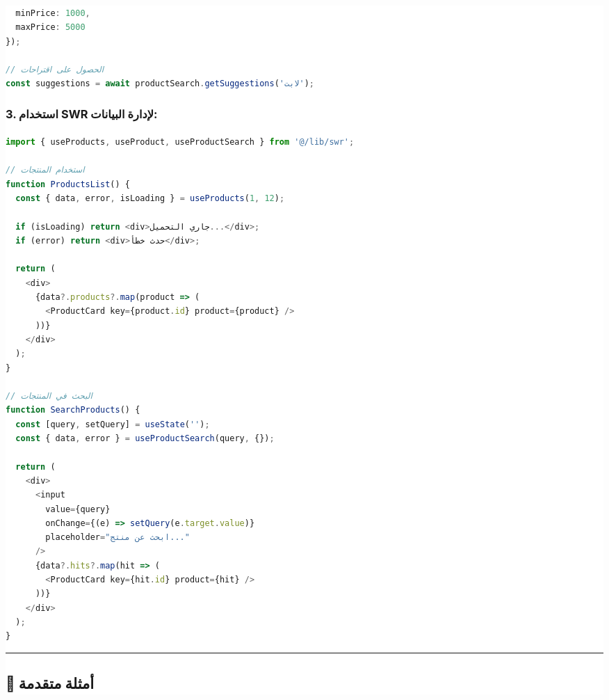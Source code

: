 ```typescript
  minPrice: 1000,
  maxPrice: 5000
});

// الحصول على اقتراحات
const suggestions = await productSearch.getSuggestions('لابت');
```

### 3. **استخدام SWR لإدارة البيانات:**

```typescript
import { useProducts, useProduct, useProductSearch } from '@/lib/swr';

// استخدام المنتجات
function ProductsList() {
  const { data, error, isLoading } = useProducts(1, 12);
  
  if (isLoading) return <div>جاري التحميل...</div>;
  if (error) return <div>حدث خطأ</div>;
  
  return (
    <div>
      {data?.products?.map(product => (
        <ProductCard key={product.id} product={product} />
      ))}
    </div>
  );
}

// البحث في المنتجات
function SearchProducts() {
  const [query, setQuery] = useState('');
  const { data, error } = useProductSearch(query, {});
  
  return (
    <div>
      <input 
        value={query} 
        onChange={(e) => setQuery(e.target.value)} 
        placeholder="ابحث عن منتج..."
      />
      {data?.hits?.map(hit => (
        <ProductCard key={hit.id} product={hit} />
      ))}
    </div>
  );
}
```

---

## 🚀 أمثلة متقدمة
